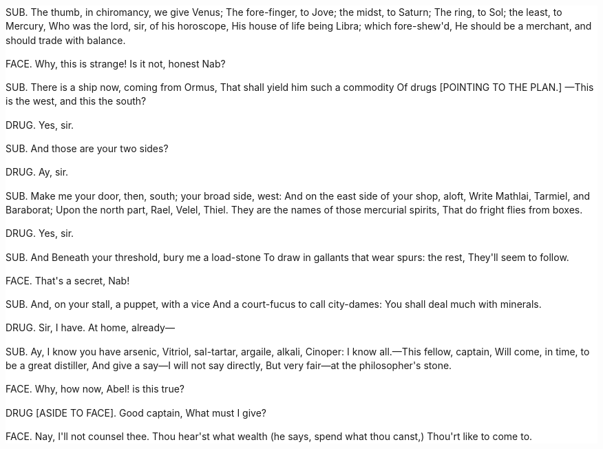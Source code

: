 SUB. The thumb, in chiromancy, we give Venus;
The fore-finger, to Jove; the midst, to Saturn;
The ring, to Sol; the least, to Mercury,
Who was the lord, sir, of his horoscope,
His house of life being Libra; which fore-shew'd,
He should be a merchant, and should trade with balance.

FACE. Why, this is strange! Is it not, honest Nab?

SUB. There is a ship now, coming from Ormus,
That shall yield him such a commodity
Of drugs
\[POINTING TO THE PLAN.\]
—This is the west, and this the south?

DRUG. Yes, sir.

SUB. And those are your two sides?

DRUG. Ay, sir.

SUB. Make me your door, then, south; your broad side, west:
And on the east side of your shop, aloft,
Write Mathlai, Tarmiel, and Baraborat;
Upon the north part, Rael, Velel, Thiel.
They are the names of those mercurial spirits,
That do fright flies from boxes.

DRUG. Yes, sir.

SUB. And
Beneath your threshold, bury me a load-stone
To draw in gallants that wear spurs: the rest,
They'll seem to follow.

FACE. That's a secret, Nab!

SUB. And, on your stall, a puppet, with a vice
And a court-fucus to call city-dames:
You shall deal much with minerals.

DRUG. Sir, I have.
At home, already—

SUB. Ay, I know you have arsenic,
Vitriol, sal-tartar, argaile, alkali,
Cinoper: I know all.—This fellow, captain,
Will come, in time, to be a great distiller,
And give a say—I will not say directly,
But very fair—at the philosopher's stone.

FACE. Why, how now, Abel! is this true?

DRUG \[ASIDE TO FACE\]. Good captain,
What must I give?

FACE. Nay, I'll not counsel thee.
Thou hear'st what wealth (he says, spend what thou canst,)
Thou'rt like to come to.
